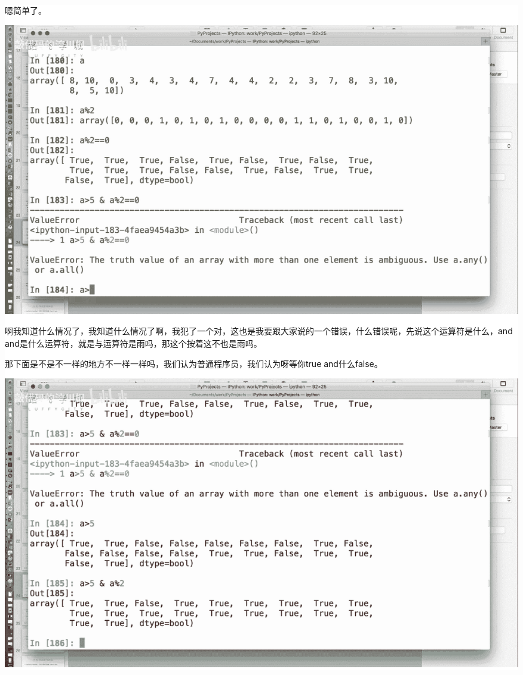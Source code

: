 嗯简单了。

![](img/998b76243424c35f6d84c5d9199c6acf_58.png)

啊我知道什么情况了，我知道什么情况了啊，我犯了一个对，这也是我要跟大家说的一个错误，什么错误呢，先说这个运算符是什么，and and是什么运算符，就是与运算符是雨吗，那这个按着这不也是雨吗。

那下面是不是不一样的地方不一样一样吗，我们认为普通程序员，我们认为呀等你true and什么false。



![](img/998b76243424c35f6d84c5d9199c6acf_60.png)
